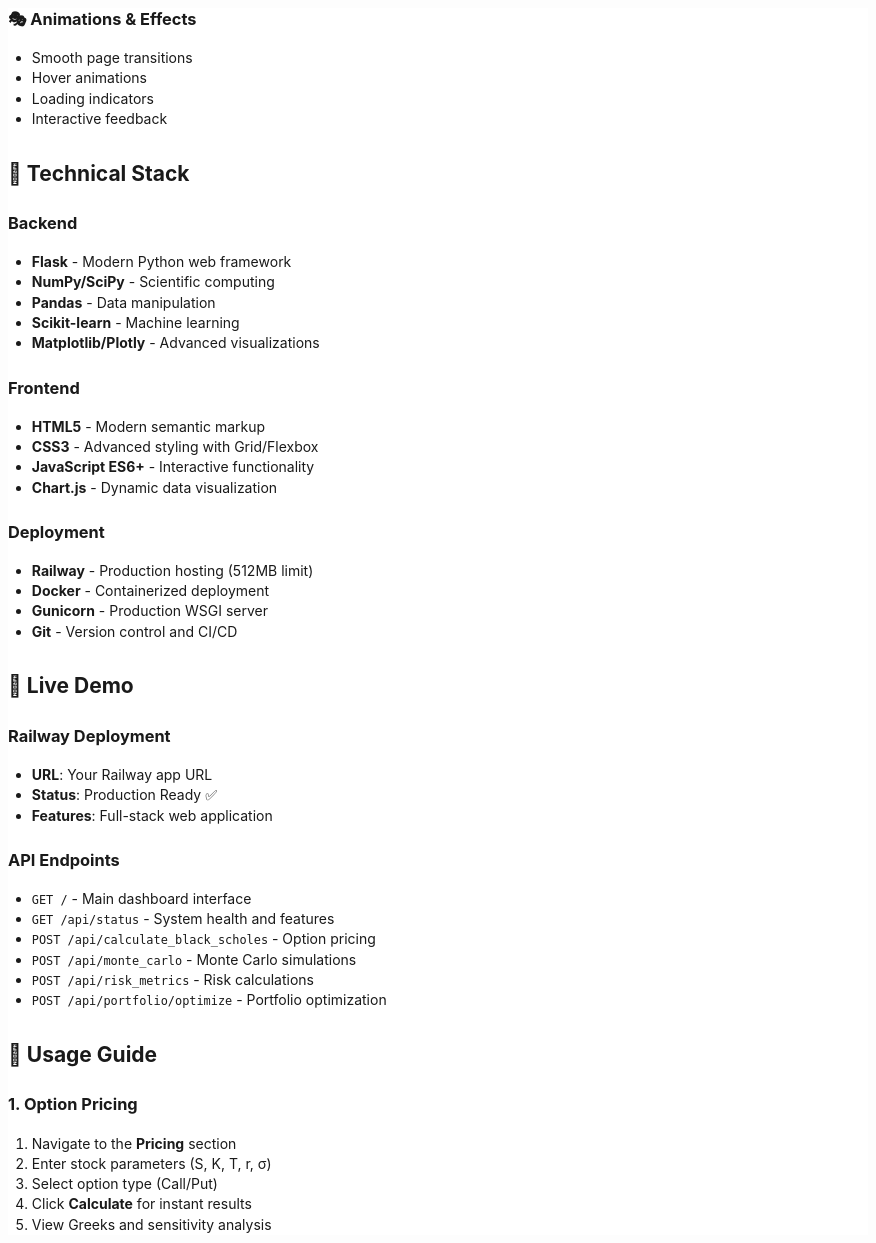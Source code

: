### 🎭 **Animations & Effects**
- Smooth page transitions
- Hover animations
- Loading indicators
- Interactive feedback

## 🔧 **Technical Stack**

### **Backend**
- **Flask** - Modern Python web framework
- **NumPy/SciPy** - Scientific computing
- **Pandas** - Data manipulation
- **Scikit-learn** - Machine learning
- **Matplotlib/Plotly** - Advanced visualizations

### **Frontend**
- **HTML5** - Modern semantic markup
- **CSS3** - Advanced styling with Grid/Flexbox
- **JavaScript ES6+** - Interactive functionality
- **Chart.js** - Dynamic data visualization

### **Deployment**
- **Railway** - Production hosting (512MB limit)
- **Docker** - Containerized deployment
- **Gunicorn** - Production WSGI server
- **Git** - Version control and CI/CD

## 🚀 **Live Demo**

### **Railway Deployment**
- **URL**: Your Railway app URL
- **Status**: Production Ready ✅
- **Features**: Full-stack web application

### **API Endpoints**
- `GET /` - Main dashboard interface
- `GET /api/status` - System health and features
- `POST /api/calculate_black_scholes` - Option pricing
- `POST /api/monte_carlo` - Monte Carlo simulations
- `POST /api/risk_metrics` - Risk calculations
- `POST /api/portfolio/optimize` - Portfolio optimization

## 🎯 **Usage Guide**

### **1. Option Pricing**
1. Navigate to the **Pricing** section
2. Enter stock parameters (S, K, T, r, σ)
3. Select option type (Call/Put)
4. Click **Calculate** for instant results
5. View Greeks and sensitivity analysis
